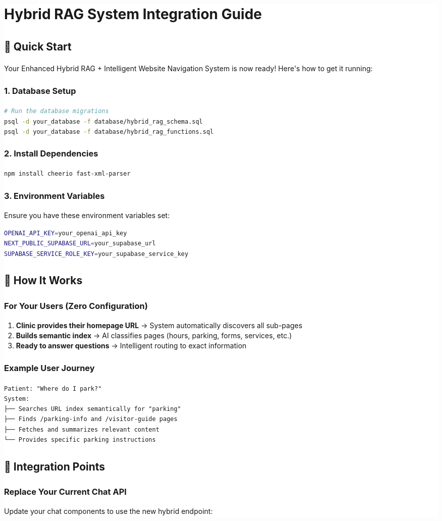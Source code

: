 # Hybrid RAG System Integration Guide

## 🚀 Quick Start

Your Enhanced Hybrid RAG + Intelligent Website Navigation System is now ready! Here's how to get it running:

### 1. Database Setup

```bash
# Run the database migrations
psql -d your_database -f database/hybrid_rag_schema.sql
psql -d your_database -f database/hybrid_rag_functions.sql
```

### 2. Install Dependencies

```bash
npm install cheerio fast-xml-parser
```

### 3. Environment Variables

Ensure you have these environment variables set:
```bash
OPENAI_API_KEY=your_openai_api_key
NEXT_PUBLIC_SUPABASE_URL=your_supabase_url
SUPABASE_SERVICE_ROLE_KEY=your_supabase_service_key
```

## 🎯 How It Works

### For Your Users (Zero Configuration)
1. **Clinic provides their homepage URL** → System automatically discovers all sub-pages
2. **Builds semantic index** → AI classifies pages (hours, parking, forms, services, etc.)
3. **Ready to answer questions** → Intelligent routing to exact information

### Example User Journey
```
Patient: "Where do I park?"
System: 
├── Searches URL index semantically for "parking"
├── Finds /parking-info and /visitor-guide pages  
├── Fetches and summarizes relevant content
└── Provides specific parking instructions
```

## 🔧 Integration Points

### Replace Your Current Chat API
Update your chat components to use the new hybrid endpoint:
